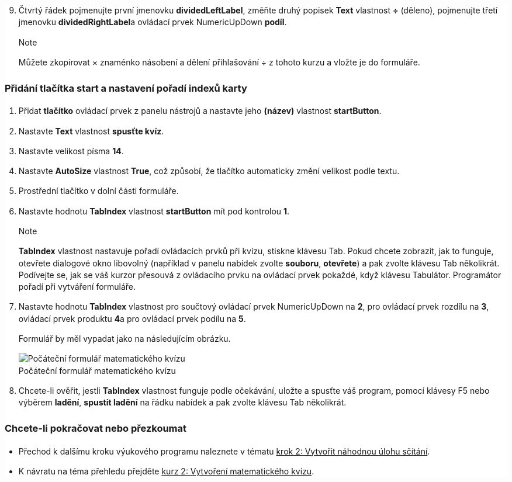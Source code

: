 9. Čtvrtý řádek pojmenujte první jmenovku **dividedLeftLabel**, změňte druhý popisek **Text** vlastnost **÷** (děleno), pojmenujte třetí jmenovku  **dividedRightLabel**a ovládací prvek NumericUpDown **podíl**.  
  
    > [!NOTE]
    >  Můžete zkopírovat × znaménko násobení a dělení přihlašování ÷ z tohoto kurzu a vložte je do formuláře.  
  
### <a name="to-add-a-start-button-and-set-the-tab-index-order"></a>Přidání tlačítka start a nastavení pořadí indexů karty  
  
1. Přidat **tlačítko** ovládací prvek z panelu nástrojů a nastavte jeho **(název)** vlastnost **startButton**.  
  
2. Nastavte **Text** vlastnost **spusťte kvíz**.  
  
3. Nastavte velikost písma **14**.  
  
4. Nastavte **AutoSize** vlastnost **True**, což způsobí, že tlačítko automaticky změní velikost podle textu.  
  
5. Prostřední tlačítko v dolní části formuláře.  
  
6. Nastavte hodnotu **TabIndex** vlastnost **startButton** mít pod kontrolou **1**.  
  
    > [!NOTE]
    >  **TabIndex** vlastnost nastavuje pořadí ovládacích prvků při kvízu, stiskne klávesu Tab. Pokud chcete zobrazit, jak to funguje, otevřete dialogové okno libovolný (například v panelu nabídek zvolte **souboru**, **otevřete**) a pak zvolte klávesu Tab několikrát. Podívejte se, jak se váš kurzor přesouvá z ovládacího prvku na ovládací prvek pokaždé, když klávesu Tabulátor. Programátor pořadí při vytváření formuláře.  
  
7. Nastavte hodnotu **TabIndex** vlastnost pro součtový ovládací prvek NumericUpDown na **2**, pro ovládací prvek rozdílu na **3**, ovládací prvek produktu **4**a pro ovládací prvek podílu na **5**.  
  
     Formulář by měl vypadat jako na následujícím obrázku.  
  
     ![Počáteční formulář matematického kvízu](../ide/media/express-formlaidout.png "Express_FormLaidOut")  
Počáteční formulář matematického kvízu  
  
8. Chcete-li ověřit, jestli **TabIndex** vlastnost funguje podle očekávání, uložte a spusťte váš program, pomocí klávesy F5 nebo výběrem **ladění**, **spustit ladění** na řádku nabídek a pak zvolte klávesu Tab několikrát.  
  
### <a name="to-continue-or-review"></a>Chcete-li pokračovat nebo přezkoumat  
  
- Přechod k dalšímu kroku výukového programu naleznete v tématu [krok 2: Vytvořit náhodnou úlohu sčítání](../ide/step-2-create-a-random-addition-problem.md).  
  
- K návratu na téma přehledu přejděte [kurz 2: Vytvoření matematického kvízu](../ide/tutorial-2-create-a-timed-math-quiz.md).
